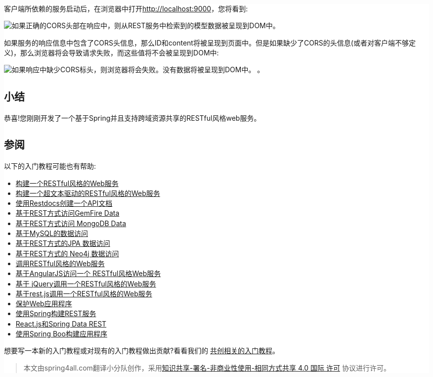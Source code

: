 客户端所依赖的服务启动后，在浏览器中打开[http://localhost:9000](http://localhost:9000/)，您将看到:       

![如果正确的CORS头部在响应中，则从REST服务中检索到的模型数据被呈现到DOM中。](https://spring.io/guides/gs/rest-service-cors/images/hello.png)

     
如果服务的响应信息中包含了CORS头信息，那么ID和content将被呈现到页面中。但是如果缺少了CORS的头信息(或者对客户端不够定义)，那么浏览器将会导致请求失败，而这些值将不会被呈现到DOM中:           

![如果响应中缺少CORS标头，则浏览器将会失败。没有数据将被呈现到DOM中。](https://spring.io/guides/gs/rest-service-cors/images/hello_fail.png)
。
## 小结

恭喜!您刚刚开发了一个基于Spring并且支持跨域资源共享的RESTful风格web服务。

## 参阅

以下的入门教程可能也有帮助:
- [构建一个RESTful风格的Web服务](https://spring.io/guides/gs/rest-service/)
- [构建一个超文本驱动的RESTful风格的Web服务](https://spring.io/guides/gs/rest-hateoas/)
- [使用Restdocs创建一个API文档](https://spring.io/guides/gs/testing-restdocs/)
- [基于REST方式访问GemFire Data](https://spring.io/guides/gs/accessing-gemfire-data-rest/)
- [基于REST方式访问 MongoDB Data](https://spring.io/guides/gs/accessing-mongodb-data-rest/)
- [基于MySQL的数据访问](https://spring.io/guides/gs/accessing-data-mysql/)
- [基于REST方式的JPA 数据访问](https://spring.io/guides/gs/accessing-data-rest/)
- [基于REST方式的 Neo4j 数据访问](https://spring.io/guides/gs/accessing-neo4j-data-rest/)
- [调用RESTful风格的Web服务](https://spring.io/guides/gs/consuming-rest/)
- [基于AngularJS访问一个 RESTful风格Web服务](https://spring.io/guides/gs/consuming-rest-angularjs/)
- [基于 jQuery调用一个RESTful风格的Web服务](https://spring.io/guides/gs/consuming-rest-jquery/)
- [基于rest.js调用一个RESTful风格的Web服务](https://spring.io/guides/gs/consuming-rest-restjs/)
- [保护Web应用程序](https://spring.io/guides/gs/securing-web/)
- [使用Spring构建REST服务](https://spring.io/guides/tutorials/bookmarks/)
- [React.js和Spring Data REST](https://spring.io/guides/tutorials/react-and-spring-data-rest/)
- [使用Spring Boo构建应用程序](https://spring.io/guides/gs/spring-boot/)

想要写一本新的入门教程或对现有的入门教程做出贡献?看看我们的 [共创相关的入门教程](https://github.com/spring-guides/getting-started-guides/wiki)。
> 本文由spring4all.com翻译小分队创作，采用[知识共享-署名-非商业性使用-相同方式共享 4.0 国际 许可](http://creativecommons.org/licenses/by-nc-sa/4.0/) 协议进行许可。
